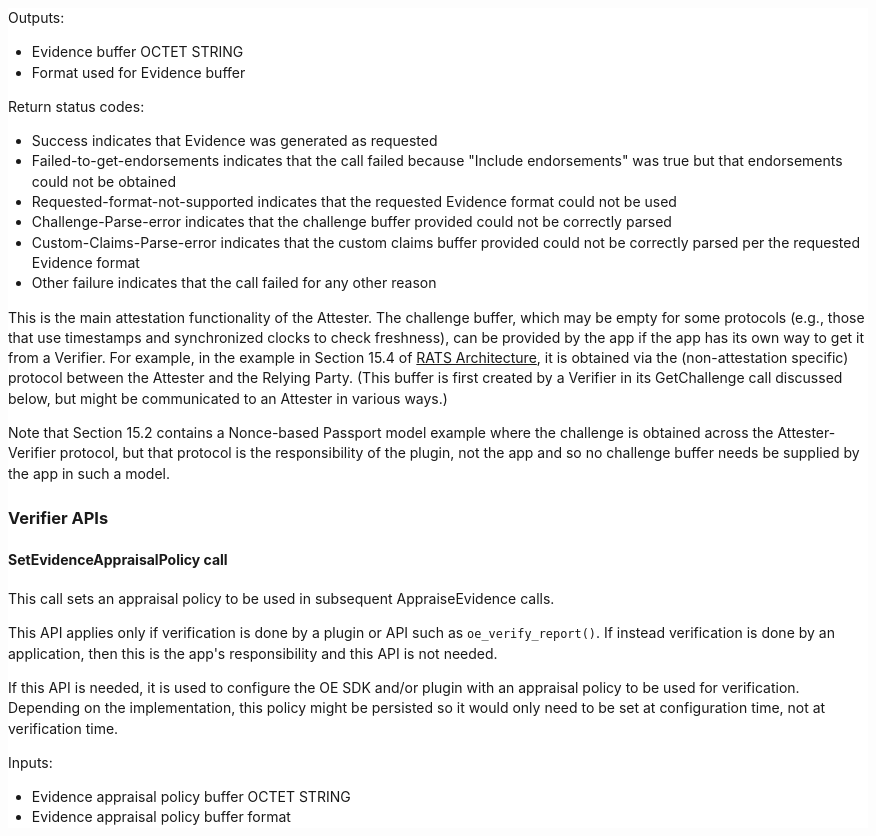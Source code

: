 Outputs:

* Evidence buffer OCTET STRING
* Format used for Evidence buffer

Return status codes:

* Success indicates that Evidence was generated as requested
* Failed-to-get-endorsements indicates that the call failed because
  "Include endorsements" was true but that endorsements could not be
  obtained
* Requested-format-not-supported indicates that the requested Evidence
  format could not be used
* Challenge-Parse-error indicates that the challenge buffer provided could not
  be correctly parsed
* Custom-Claims-Parse-error indicates that the custom claims buffer provided
  could not be correctly parsed per the requested Evidence format
* Other failure indicates that the call failed for any other reason

This is the main attestation functionality of the Attester.
The challenge buffer, which may be empty for some protocols (e.g.,
those that use timestamps and synchronized clocks to check freshness),
can be provided by the app if the app has its own way to get it
from a Verifier.  For example, in the example in Section 15.4 of
[RATS Architecture](https://ietf-rats-wg.github.io/architecture/draft-ietf-rats-architecture.html),
it is obtained via the (non-attestation specific) protocol between
the Attester and the Relying Party.  (This buffer is first created
by a Verifier in its GetChallenge call discussed below, but might be
communicated to an Attester in various ways.)

Note that Section 15.2 contains a Nonce-based Passport model example
where the challenge is obtained across the Attester-Verifier protocol,
but that protocol is the responsibility of the plugin, not the app
and so no challenge buffer needs be supplied by the app in such a model.

### Verifier APIs

#### SetEvidenceAppraisalPolicy call

This call sets an appraisal policy to be used in subsequent
AppraiseEvidence calls.

This API applies only if verification is done by a plugin or API such
as `oe_verify_report()`.  If instead verification is done by an application,
then this is the app's responsibility and this API is not needed.

If this API is needed, it is used to configure the OE SDK and/or plugin
with an appraisal policy to be used for verification. Depending on the
implementation, this policy might be persisted so it would only need to
be set at configuration time, not at verification time.

Inputs:

* Evidence appraisal policy buffer OCTET STRING
* Evidence appraisal policy buffer format
